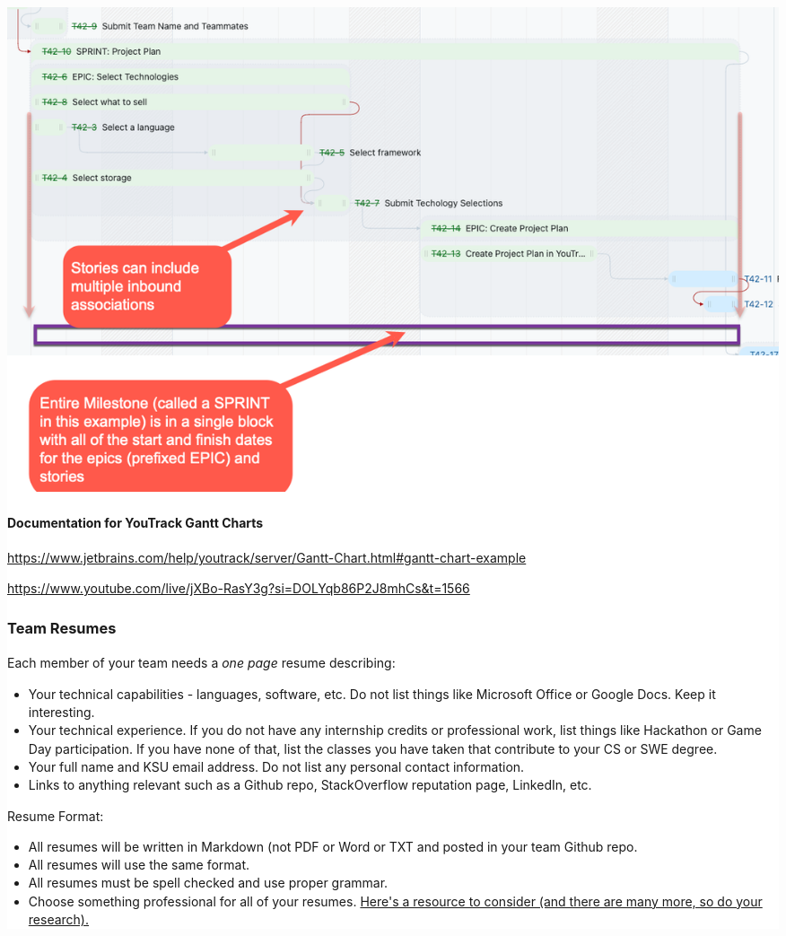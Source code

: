 ![image-20230926144043056](README.assets/image-20230926144043056.png)

#### Documentation for YouTrack Gantt Charts

https://www.jetbrains.com/help/youtrack/server/Gantt-Chart.html#gantt-chart-example

https://www.youtube.com/live/jXBo-RasY3g?si=DOLYqb86P2J8mhCs&t=1566

### Team Resumes

Each member of your team needs a *one page* resume describing:

-  Your technical capabilities - languages, software, etc. Do not list things like Microsoft Office or Google Docs. Keep it interesting. 
-  Your technical experience. If you do not have any internship credits or professional work, list things like Hackathon or Game Day participation. If you have none of that, list the classes you have taken that contribute to your CS or SWE degree.
-  Your full name and KSU email address. Do not list any personal contact information.
-  Links to anything relevant such as a Github repo, StackOverflow reputation page, LinkedIn, etc.

Resume Format:

-  All resumes will be written in Markdown (not PDF or Word or TXT and posted in your team Github repo. 
-  All resumes will use the same format.
-  All resumes must be spell checked and use proper grammar. 
-  Choose something professional for all of your resumes. [Here's a resource to consider (and there are many more, so do your research).](https://workwithcarolyn.com/blog/digital-cv-guide)
